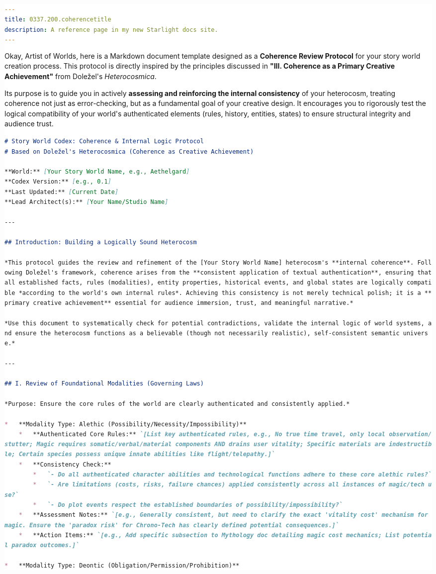 ```yaml
---
title: 0337.200.coherencetitle
description: A reference page in my new Starlight docs site.
---
```

Okay, Artist of Worlds, here is a Markdown document template designed as a **Coherence Review Protocol** for your story world creation process. This protocol is directly inspired by the principles discussed in **"III. Coherence as a Primary Creative Achievement"** from Doležel's *Heterocosmica*.

Its purpose is to guide you in actively **assessing and reinforcing the internal consistency** of your heterocosm, treating coherence not just as error-checking, but as a fundamental goal of your creative design. It encourages you to rigorously test the logical compatibility of your world's authenticated elements (rules, history, entities, states) to ensure structural integrity and audience trust.

```markdown
# Story World Codex: Coherence & Internal Logic Protocol
# Based on Doležel's Heterocosmica (Coherence as Creative Achievement)

**World:** [Your Story World Name, e.g., Aethelgard]
**Codex Version:** [e.g., 0.1]
**Last Updated:** [Current Date]
**Lead Architect(s):** [Your Name/Studio Name]

---

## Introduction: Building a Logically Sound Heterocosm

*This protocol guides the review and refinement of the [Your Story World Name] heterocosm's **internal coherence**. Following Doležel's framework, coherence arises from the **consistent application of textual authentication**, ensuring that all established facts, rules (modalities), entity properties, historical events, and global states are logically compatible *according to the world's own internal rules*. Achieving this consistency is not merely technical polish; it is a **primary creative achievement** essential for audience immersion, trust, and meaningful narrative.*

*Use this document to systematically check for potential contradictions, validate the internal logic of world systems, and ensure the heterocosm functions as a believable (though not necessarily realistic), self-consistent semantic universe.*

---

## I. Review of Foundational Modalities (Governing Laws)

*Purpose: Ensure the core rules of the world are clearly authenticated and consistently applied.*

*   **Modality Type: Alethic (Possibility/Necessity/Impossibility)**
    *   **Authenticated Core Rules:** `[List key authenticated rules, e.g., No true time travel, only local observation/stutter; Magic requires somatic/verbal/material components AND drains user vitality; Specific materials are indestructible; Certain species possess unique innate abilities like flight/telepathy.]`
    *   **Consistency Check:**
        *   `- Do all authenticated character abilities and technological functions adhere to these core alethic rules?`
        *   `- Are limitations (costs, risks, failure chances) applied consistently across all instances of magic/tech use?`
        *   `- Do plot events respect the established boundaries of possibility/impossibility?`
    *   **Assessment Notes:** `[e.g., Generally consistent, but need to clarify the exact 'vitality cost' mechanism for magic. Ensure the 'paradox risk' for Chrono-Tech has clearly defined potential consequences.]`
    *   **Action Items:** `[e.g., Add specific subsection to Mythology doc detailing magic cost mechanics; List potential paradox outcomes.]`

*   **Modality Type: Deontic (Obligation/Permission/Prohibition)**
```